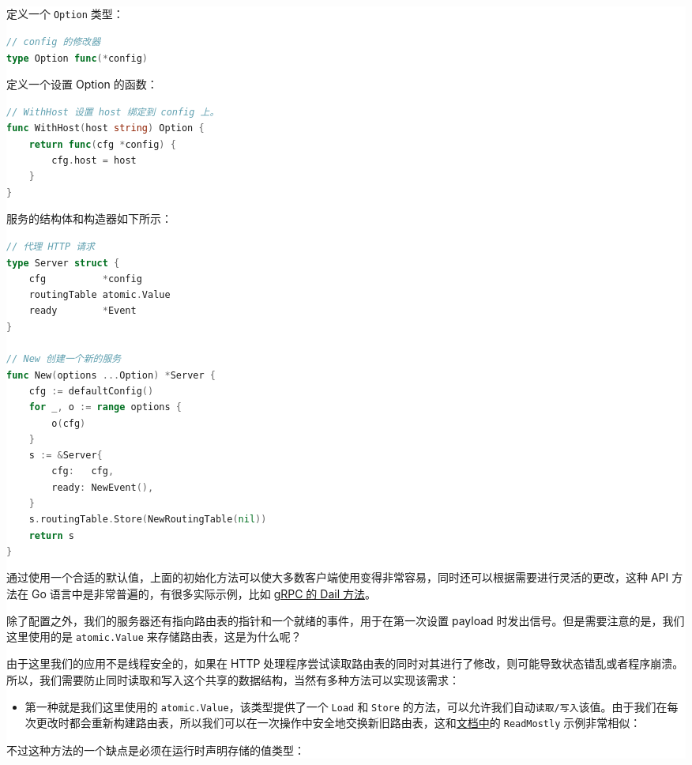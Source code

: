 定义一个 `Option` 类型：

```go
// config 的修改器
type Option func(*config)
```

定义一个设置 Option 的函数：

```go
// WithHost 设置 host 绑定到 config 上。
func WithHost(host string) Option {
    return func(cfg *config) {
        cfg.host = host
    }
}
```

服务的结构体和构造器如下所示：

```go
// 代理 HTTP 请求
type Server struct {
    cfg          *config
    routingTable atomic.Value
    ready        *Event
}

// New 创建一个新的服务
func New(options ...Option) *Server {
    cfg := defaultConfig()
    for _, o := range options {
        o(cfg)
    }
    s := &Server{
        cfg:   cfg,
        ready: NewEvent(),
    }
    s.routingTable.Store(NewRoutingTable(nil))
    return s
}
```

通过使用一个合适的默认值，上面的初始化方法可以使大多数客户端使用变得非常容易，同时还可以根据需要进行灵活的更改，这种 API 方法在 Go 语言中是非常普遍的，有很多实际示例，比如 [gRPC 的 Dail 方法](https://godoc.org/google.golang.org/grpc#Dial)。

除了配置之外，我们的服务器还有指向路由表的指针和一个就绪的事件，用于在第一次设置 payload 时发出信号。但是需要注意的是，我们这里使用的是 `atomic.Value` 来存储路由表，这是为什么呢？

由于这里我们的应用不是线程安全的，如果在 HTTP 处理程序尝试读取路由表的同时对其进行了修改，则可能导致状态错乱或者程序崩溃。所以，我们需要防止同时读取和写入这个共享的数据结构，当然有多种方法可以实现该需求：

* 第一种就是我们这里使用的 `atomic.Value`，该类型提供了一个 `Load` 和 `Store` 的方法，可以允许我们自动`读取/写入`该值。由于我们在每次更改时都会重新构建路由表，所以我们可以在一次操作中安全地交换新旧路由表，这和[文档中](https://godoc.org/sync/atomic#Value)的 `ReadMostly` 示例非常相似：

不过这种方法的一个缺点是必须在运行时声明存储的值类型：
